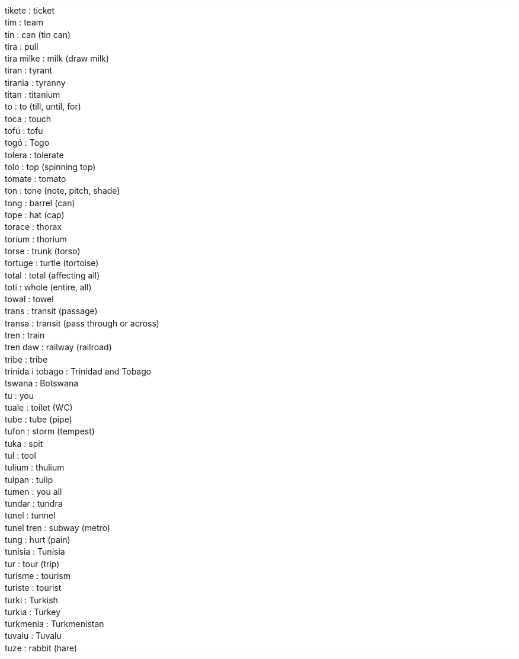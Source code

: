 tikete : ticket  
tim : team  
tin : can (tin can)  
tira : pull  
tira milke : milk (draw milk)  
tiran : tyrant  
tirania : tyranny  
titan : titanium  
to : to (till, until, for)  
toca : touch  
tofú : tofu  
togó : Togo  
tolera : tolerate  
tolo : top (spinning top)  
tomate : tomato  
ton : tone (note, pitch, shade)  
tong : barrel (can)  
tope : hat (cap)  
torace : thorax  
torium : thorium  
torse : trunk (torso)  
tortuge : turtle (tortoise)  
total : total (affecting all)  
toti : whole (entire, all)  
towal : towel  
trans : transit (passage)  
transa : transit (pass through or across)  
tren : train  
tren daw : railway (railroad)  
tribe : tribe  
trinida i tobago : Trinidad and Tobago  
tswana : Botswana  
tu : you  
tuale : toilet (WC)  
tube : tube (pipe)  
tufon : storm (tempest)  
tuka : spit  
tul : tool  
tulium : thulium  
tulpan : tulip  
tumen : you all  
tundar : tundra  
tunel : tunnel  
tunel tren : subway (metro)  
tung : hurt (pain)  
tunisia : Tunisia  
tur : tour (trip)  
turisme : tourism  
turiste : tourist  
turki : Turkish  
turkia : Turkey  
turkmenia : Turkmenistan  
tuvalu : Tuvalu  
tuze : rabbit (hare)  
  